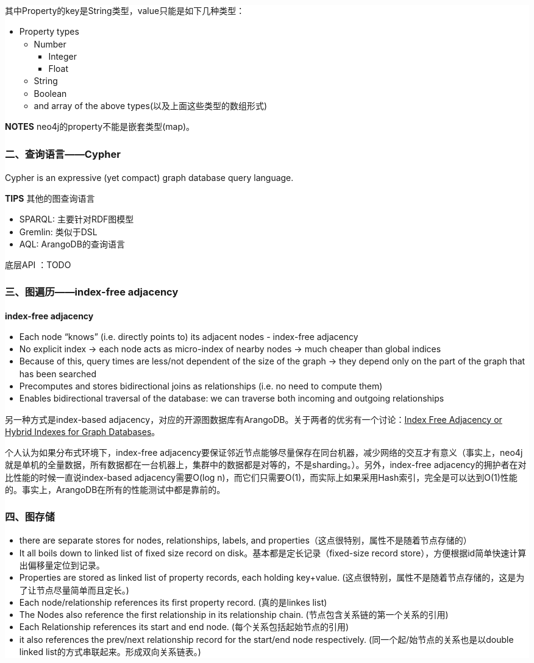 其中Property的key是String类型，value只能是如下几种类型：

* Property types
	* Number
		* Integer
		* Float
	* String
	* Boolean
	* and array of the above types(以及上面这些类型的数组形式)

**NOTES** neo4j的property不能是嵌套类型(map)。


### 二、查询语言——Cypher

Cypher is an expressive (yet compact) graph database query language. 

**TIPS** 其他的图查询语言

* SPARQL: 主要针对RDF图模型
* Gremlin: 类似于DSL
* AQL: ArangoDB的查询语言

底层API ：TODO


### 三、图遍历——index-free adjacency

**index-free adjacency**

* Each node “knows” (i.e. directly points to) its adjacent nodes - index-free adjacency
* No explicit index → each node acts as micro-index of nearby nodes → much cheaper than global indices
* Because of this, query times are less/not dependent of the size of the graph → they depend only on the part of the graph that has been searched
* Precomputes and stores bidirectional joins as relationships (i.e. no need to compute them)
* Enables bidirectional traversal of the database: we can traverse both incoming and outgoing relationships

另一种方式是index-based adjacency，对应的开源图数据库有ArangoDB。关于两者的优劣有一个讨论：[Index Free Adjacency or Hybrid Indexes for Graph Databases](https://www.arangodb.com/2016/04/index-free-adjacency-hybrid-indexes-graph-databases/)。

个人认为如果分布式环境下，index-free adjacency要保证邻近节点能够尽量保存在同台机器，减少网络的交互才有意义（事实上，neo4j就是单机的全量数据，所有数据都在一台机器上，集群中的数据都是对等的，不是sharding。）。另外，index-free adjacency的拥护者在对比性能的时候一直说index-based adjacency需要O(log n)，而它们只需要O(1)，而实际上如果采用Hash索引，完全是可以达到O(1)性能的。事实上，ArangoDB在所有的性能测试中都是靠前的。


### 四、图存储

* there are separate stores for nodes, relationships, labels, and properties（这点很特别，属性不是随着节点存储的）
* It all boils down to linked list of fixed size record on disk。基本都是定长记录（fixed-size record store），方便根据id简单快速计算出偏移量定位到记录。
* Properties are stored as linked list of property records, each holding key+value. (这点很特别，属性不是随着节点存储的，这是为了让节点尽量简单而且定长。)
* Each node/relationship references its first property record. (真的是linkes list)
* The Nodes also reference the first relationship in its relationship chain. (节点包含关系链的第一个关系的引用)
* Each Relationship references its start and end node. (每个关系包括起始节点的引用)
* it also references the prev/next relationship record for the start/end node respectively. (同一个起/始节点的关系也是以double linked list的方式串联起来。形成双向关系链表。)
